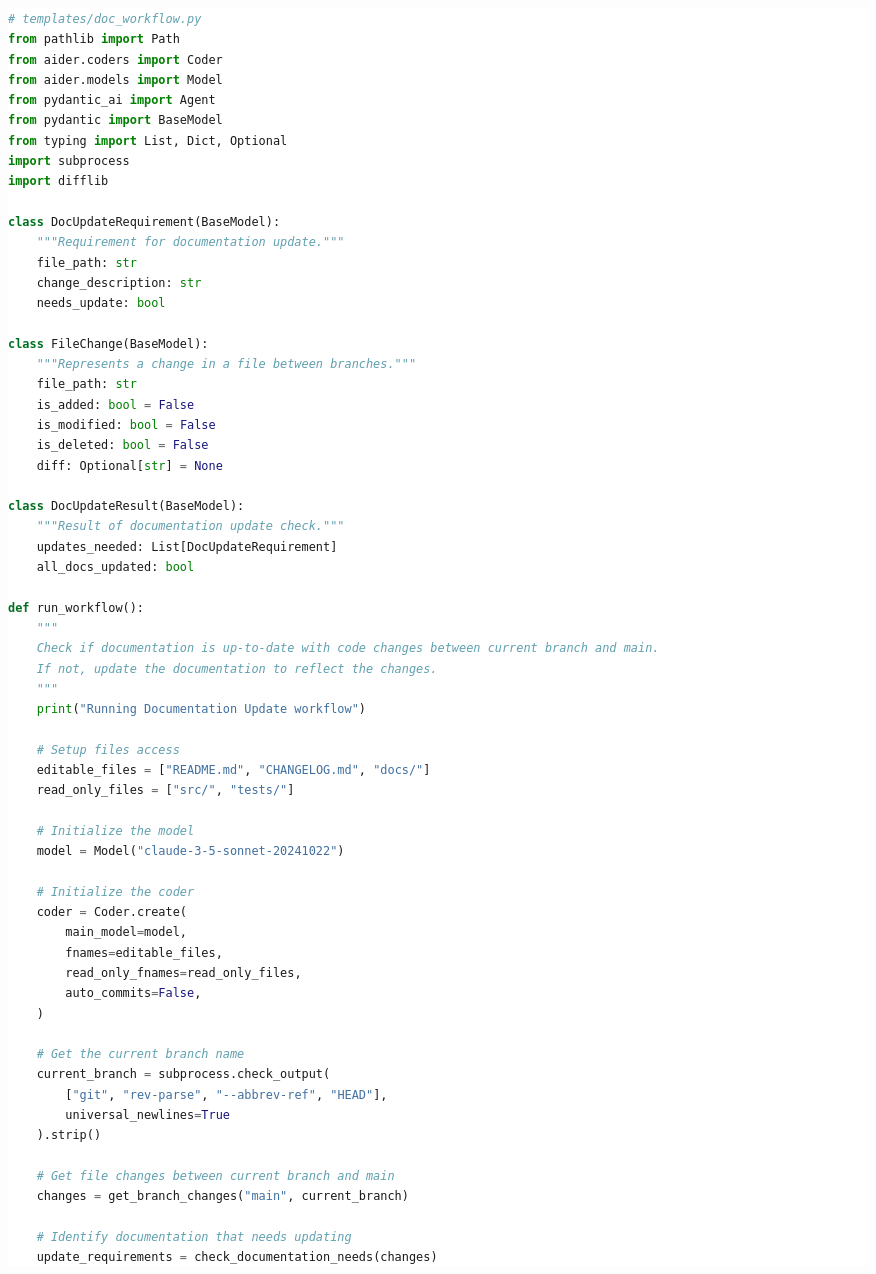 ```python
# templates/doc_workflow.py
from pathlib import Path
from aider.coders import Coder
from aider.models import Model
from pydantic_ai import Agent
from pydantic import BaseModel
from typing import List, Dict, Optional
import subprocess
import difflib

class DocUpdateRequirement(BaseModel):
    """Requirement for documentation update."""
    file_path: str
    change_description: str
    needs_update: bool

class FileChange(BaseModel):
    """Represents a change in a file between branches."""
    file_path: str
    is_added: bool = False
    is_modified: bool = False
    is_deleted: bool = False
    diff: Optional[str] = None

class DocUpdateResult(BaseModel):
    """Result of documentation update check."""
    updates_needed: List[DocUpdateRequirement]
    all_docs_updated: bool

def run_workflow():
    """
    Check if documentation is up-to-date with code changes between current branch and main.
    If not, update the documentation to reflect the changes.
    """
    print("Running Documentation Update workflow")

    # Setup files access
    editable_files = ["README.md", "CHANGELOG.md", "docs/"]
    read_only_files = ["src/", "tests/"]

    # Initialize the model
    model = Model("claude-3-5-sonnet-20241022")

    # Initialize the coder
    coder = Coder.create(
        main_model=model,
        fnames=editable_files,
        read_only_fnames=read_only_files,
        auto_commits=False,
    )

    # Get the current branch name
    current_branch = subprocess.check_output(
        ["git", "rev-parse", "--abbrev-ref", "HEAD"],
        universal_newlines=True
    ).strip()

    # Get file changes between current branch and main
    changes = get_branch_changes("main", current_branch)

    # Identify documentation that needs updating
    update_requirements = check_documentation_needs(changes)

```